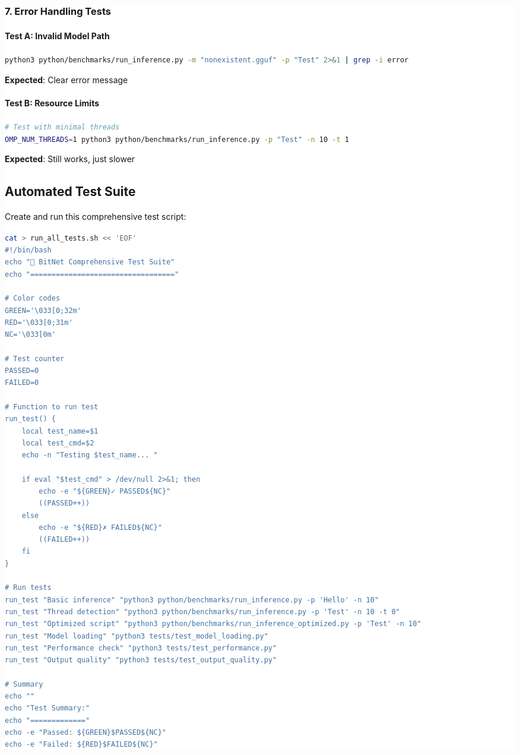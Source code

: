 
### 7. **Error Handling Tests**

#### Test A: Invalid Model Path
```bash
python3 python/benchmarks/run_inference.py -m "nonexistent.gguf" -p "Test" 2>&1 | grep -i error
```
**Expected**: Clear error message

#### Test B: Resource Limits
```bash
# Test with minimal threads
OMP_NUM_THREADS=1 python3 python/benchmarks/run_inference.py -p "Test" -n 10 -t 1
```
**Expected**: Still works, just slower

## Automated Test Suite

Create and run this comprehensive test script:

```bash
cat > run_all_tests.sh << 'EOF'
#!/bin/bash
echo "🧪 BitNet Comprehensive Test Suite"
echo "=================================="

# Color codes
GREEN='\033[0;32m'
RED='\033[0;31m'
NC='\033[0m'

# Test counter
PASSED=0
FAILED=0

# Function to run test
run_test() {
    local test_name=$1
    local test_cmd=$2
    echo -n "Testing $test_name... "
    
    if eval "$test_cmd" > /dev/null 2>&1; then
        echo -e "${GREEN}✓ PASSED${NC}"
        ((PASSED++))
    else
        echo -e "${RED}✗ FAILED${NC}"
        ((FAILED++))
    fi
}

# Run tests
run_test "Basic inference" "python3 python/benchmarks/run_inference.py -p 'Hello' -n 10"
run_test "Thread detection" "python3 python/benchmarks/run_inference.py -p 'Test' -n 10 -t 0"
run_test "Optimized script" "python3 python/benchmarks/run_inference_optimized.py -p 'Test' -n 10"
run_test "Model loading" "python3 tests/test_model_loading.py"
run_test "Performance check" "python3 tests/test_performance.py"
run_test "Output quality" "python3 tests/test_output_quality.py"

# Summary
echo ""
echo "Test Summary:"
echo "============="
echo -e "Passed: ${GREEN}$PASSED${NC}"
echo -e "Failed: ${RED}$FAILED${NC}"

```